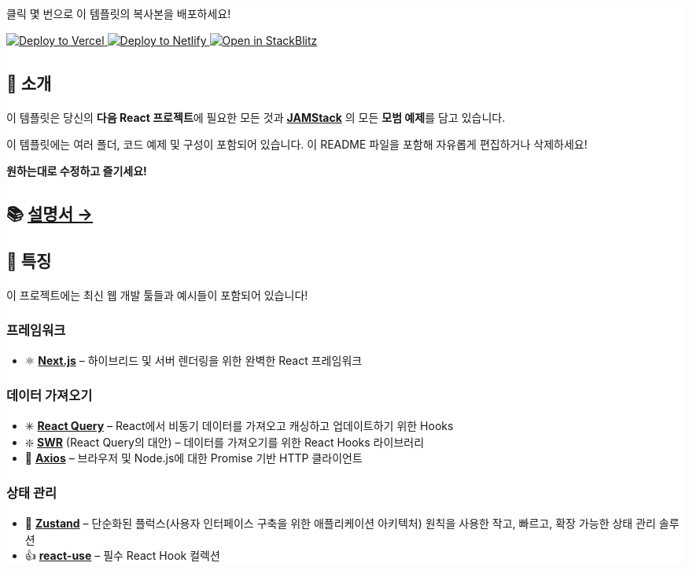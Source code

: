 클릭 몇 번으로 이 템플릿의 복사본을 배포하세요!

<div>
 <a href="https://vercel.com/import/project?template=https://github.com/gmatthewsfeuer/next-plate" title="Deploy to Vercel">
  <img src="https://vercel.com/button" alt="Deploy to Vercel" />
 </a>
 <a href="https://app.netlify.com/start/deploy?repository=https://github.com/gmatthewsfeuer/next-plate" title="Deploy to Netlify">
  <img src="https://www.netlify.com/img/deploy/button.svg" alt="Deploy to Netlify" />
 </a>
 <a href="https://stackblitz.com/fork/github/gmatthewsfeuer/next-plate" title="Open in StackBlitz">
  <img
    src="https://developer.stackblitz.com/img/open_in_stackblitz.svg"
    alt="Open in StackBlitz"
  />
 </a>
</div>



## 📖 소개

이 템플릿은 당신의 **다음 React 프로젝트**에 필요한 모든 것과 **[JAMStack](https://jamstack.org)** 의 모든 **모범 예제**를 담고 있습니다.

이 템플릿에는 여러 폴더, 코드 예제 및 구성이 포함되어 있습니다. 이 README 파일을 포함해 자유롭게 편집하거나 삭제하세요!

**원하는대로 수정하고 즐기세요!**



## 📚 [설명서 →](https://next-plate.vercel.app/docs)



## 🌟 특징

이 프로젝트에는 최신 웹 개발 툴들과 예시들이 포함되어 있습니다!

### 프레임워크

- ⚛️ **[Next.js](https://nextjs.org)** – 하이브리드 및 서버 렌더링을 위한 완벽한 React 프레임워크

### 데이터 가져오기

- ✳️ **[React Query](https://tanstack.com/query)** – React에서 비동기 데이터를 가져오고 캐싱하고 업데이트하기 위한 Hooks
- ❇️ **[SWR](https://swr.vercel.app)** (React Query의 대안) – 데이터를 가져오기를 위한 React Hooks 라이브러리
- 🔄 **[Axios](https://github.com/axios/axios)** – 브라우저 및 Node.js에 대한 Promise 기반 HTTP 클라이언트

### 상태 관리

- 🐻 **[Zustand](https://zustand-demo.pmnd.rs)** – 단순화된 플럭스(사용자 인터페이스 구축을 위한 애플리케이션 아키텍처) 원칙을 사용한 작고, 빠르고, 확장 가능한 상태 관리 솔루션
- 👍 **[react-use](https://github.com/streamich/react-use)** – 필수 React Hook 컬렉션
